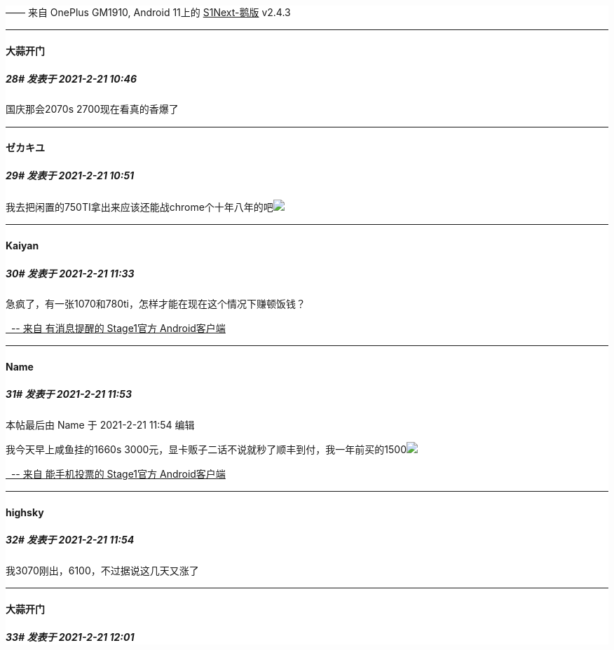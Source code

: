 —— 来自 OnePlus GM1910, Android 11上的 [S1Next-鹅版](https://github.com/ykrank/S1-Next/releases) v2.4.3


-----

####  大蒜开门  
##### 28#       发表于 2021-2-21 10:46


国庆那会2070s 2700现在看真的香爆了


-----

####  ゼカキユ  
##### 29#       发表于 2021-2-21 10:51


我去把闲置的750TI拿出来应该还能战chrome个十年八年的吧<img src="https://static.saraba1st.com/image/smiley/face2017/040.png" referrerpolicy="no-referrer">


-----

####  Kaiyan  
##### 30#       发表于 2021-2-21 11:33


急疯了，有一张1070和780ti，怎样才能在现在这个情况下赚顿饭钱？

[  -- 来自 有消息提醒的 Stage1官方 Android客户端](https://www.coolapk.com/apk/140634)


-----

####  Name  
##### 31#       发表于 2021-2-21 11:53


 本帖最后由 Name 于 2021-2-21 11:54 编辑 

我今天早上咸鱼挂的1660s 3000元，显卡贩子二话不说就秒了顺丰到付，我一年前买的1500<img src="https://static.saraba1st.com/image/smiley/face2017/018.png" referrerpolicy="no-referrer">

[  -- 来自 能手机投票的 Stage1官方 Android客户端](https://www.coolapk.com/apk/140634)


-----

####  highsky  
##### 32#       发表于 2021-2-21 11:54


我3070刚出，6100，不过据说这几天又涨了


-----

####  大蒜开门  
##### 33#       发表于 2021-2-21 12:01
